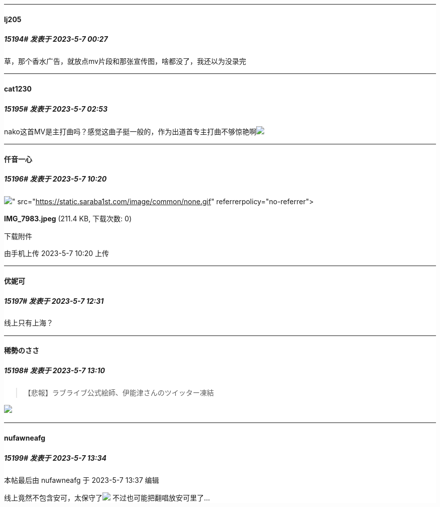 *****

####  lj205  
##### 15194#       发表于 2023-5-7 00:27

草，那个香水广告，就放点mv片段和那张宣传图，啥都没了，我还以为没录完


*****

####  cat1230  
##### 15195#       发表于 2023-5-7 02:53

nako这首MV是主打曲吗？感觉这曲子挺一般的，作为出道首专主打曲不够惊艳啊<img src="https://static.saraba1st.com/image/smiley/face2017/180.png" referrerpolicy="no-referrer">


*****

####  仟音一心  
##### 15196#       发表于 2023-5-7 10:20

<img src="https://img.saraba1st.com/forum/202305/07/102020admqtzymyqzbybzl.jpeg" referrerpolicy="no-referrer">" src="https://static.saraba1st.com/image/common/none.gif" referrerpolicy="no-referrer">

<strong>IMG_7983.jpeg</strong> (211.4 KB, 下载次数: 0)

下载附件

由手机上传
2023-5-7 10:20 上传


*****

####  优妮可  
##### 15197#       发表于 2023-5-7 12:31

线上只有上海？


*****

####  稀勢のささ  
##### 15198#       发表于 2023-5-7 13:10

<blockquote>【悲報】ラブライブ公式絵師、伊能津さんのツイッター凍結</blockquote><img src="https://static.saraba1st.com/image/smiley/face2017/067.png" referrerpolicy="no-referrer">


*****

####  nufawneafg  
##### 15199#       发表于 2023-5-7 13:34

 本帖最后由 nufawneafg 于 2023-5-7 13:37 编辑 

线上竟然不包含安可，太保守了<img src="https://static.saraba1st.com/image/smiley/face2017/068.png" referrerpolicy="no-referrer">
不过也可能把翻唱放安可里了...
